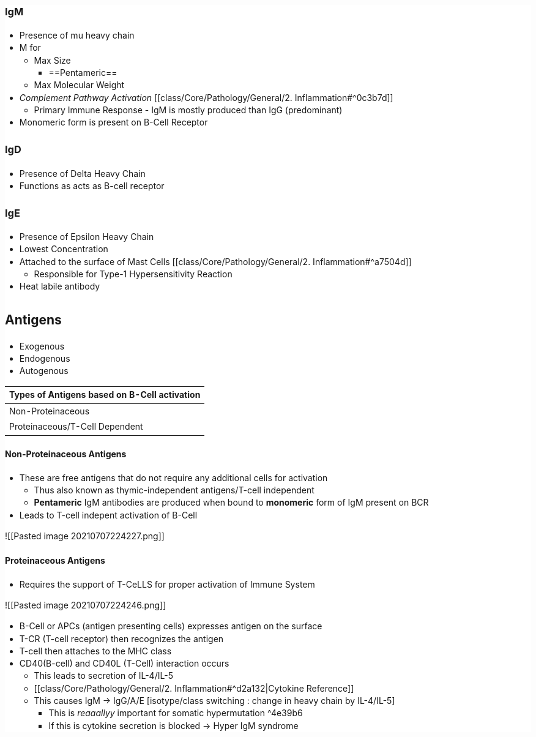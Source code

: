 ### IgM
- Presence of mu heavy chain
- M for
	- Max Size
		- ==Pentameric==
	- Max Molecular Weight
- *Complement Pathway Activation* [[class/Core/Pathology/General/2. Inflammation#^0c3b7d]]
	- Primary Immune Response - IgM is mostly produced than IgG (predominant)
- Monomeric form is present on B-Cell Receptor

### IgD
- Presence of Delta Heavy Chain
- Functions as acts as B-cell receptor

### IgE
- Presence of Epsilon Heavy Chain
- Lowest Concentration
- Attached to the surface of Mast Cells [[class/Core/Pathology/General/2. Inflammation#^a7504d]]
	- Responsible for Type-1 Hypersensitivity Reaction 
- Heat labile antibody


## Antigens

- Exogenous
- Endogenous
- Autogenous

| Types of Antigens based on B-Cell activation              |
| ------------------------------ |
| Non-Proteinaceous              |
| Proteinaceous/T-Cell Dependent |



#### Non-Proteinaceous Antigens
- These are free antigens that do not require any additional cells for activation
	- Thus also known as thymic-independent antigens/T-cell independent
	- **Pentameric** IgM antibodies are produced when bound to **monomeric** form of IgM present on BCR
- Leads to T-cell indepent activation of B-Cell

![[Pasted image 20210707224227.png]]

#### Proteinaceous Antigens

- Requires the support of T-CeLLS for proper activation of Immune System

![[Pasted image 20210707224246.png]]


- B-Cell or APCs (antigen presenting cells) expresses antigen on the surface 
- T-CR (T-cell receptor) then recognizes the antigen
- T-cell then attaches to the MHC class
- CD40(B-cell) and CD40L (T-Cell) interaction occurs
	- This leads to secretion of IL-4/IL-5
	- [[class/Core/Pathology/General/2. Inflammation#^d2a132|Cytokine Reference]]
	- This causes IgM -> IgG/A/E [isotype/class switching : change in heavy chain by IL-4/IL-5]
		- This is *reaaallyy* important for somatic hypermutation ^4e39b6
		- If this is cytokine secretion is blocked -> Hyper IgM syndrome